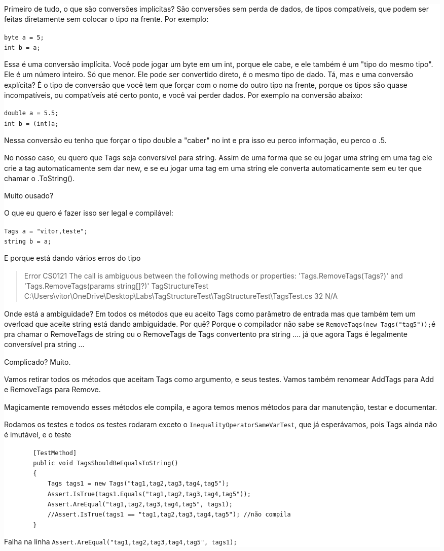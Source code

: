 Primeiro de tudo, o que são conversões implícitas? São conversões sem perda de dados, de tipos compatíveis, que podem ser feitas diretamente sem colocar o tipo na frente. 
Por exemplo:
```
byte a = 5;
int b = a;
```
Essa é uma conversão implícita. Você pode jogar um byte em um int, porque ele cabe, e ele também é um "tipo do mesmo tipo". Ele é um número inteiro. Só que menor. Ele pode ser convertido direto, é o mesmo tipo de dado. 
Tá, mas e uma conversão explícita? É o tipo de conversão que você tem que forçar com o nome do outro tipo na frente, porque os tipos são quase incompatíveis, ou compatíveis até certo ponto, e você vai perder dados. Por exemplo na conversão abaixo:
```
double a = 5.5;
int b = (int)a;
```
Nessa conversão eu tenho que forçar o tipo double a "caber" no int e pra isso eu perco informação, eu perco o .5.


No nosso caso, eu quero que Tags seja conversível para string. Assim de uma forma que se eu jogar uma string em uma tag ele crie a tag automaticamente sem dar new, e se eu jogar uma tag em uma string ele converta automaticamente sem eu ter que chamar o .ToString().

Muito ousado? 

O que eu quero é fazer isso ser legal e compilável:

```
Tags a = "vitor,teste";
string b = a;
```

E porque está dando vários erros do tipo 
> Error	CS0121	The call is ambiguous between the following methods or properties: 'Tags.RemoveTags(Tags?)' and 'Tags.RemoveTags(params string[]?)'	TagStructureTest	C:\Users\vitor\OneDrive\Desktop\Labs\TagStructureTest\TagStructureTest\TagsTest.cs	32	N/A

Onde está a ambiguidade? Em todos os métodos que eu aceito Tags como parâmetro de entrada mas que também tem um overload que aceite string está dando ambiguidade. Por quê? Porque o compilador não sabe se `RemoveTags(new Tags("tag5"));`é pra chamar o RemoveTags de string ou o RemoveTags de Tags convertento pra string .... já que agora Tags é legalmente conversível pra string ... 

Complicado? Muito. 

Vamos retirar todos os métodos que aceitam Tags como argumento, e seus testes. Vamos também renomear AddTags para Add e RemoveTags para Remove.

Magicamente removendo esses métodos ele compila, e agora temos menos métodos para dar manutenção, testar e documentar.

Rodamos os testes e todos os testes rodaram exceto o `InequalityOperatorSameVarTest`, que já esperávamos, pois Tags ainda não é imutável, e o teste
```
        [TestMethod]
        public void TagsShouldBeEqualsToString()
        {
            Tags tags1 = new Tags("tag1,tag2,tag3,tag4,tag5");
            Assert.IsTrue(tags1.Equals("tag1,tag2,tag3,tag4,tag5"));
            Assert.AreEqual("tag1,tag2,tag3,tag4,tag5", tags1);
            //Assert.IsTrue(tags1 == "tag1,tag2,tag3,tag4,tag5"); //não compila
        }
```
Falha na linha `Assert.AreEqual("tag1,tag2,tag3,tag4,tag5", tags1);`
